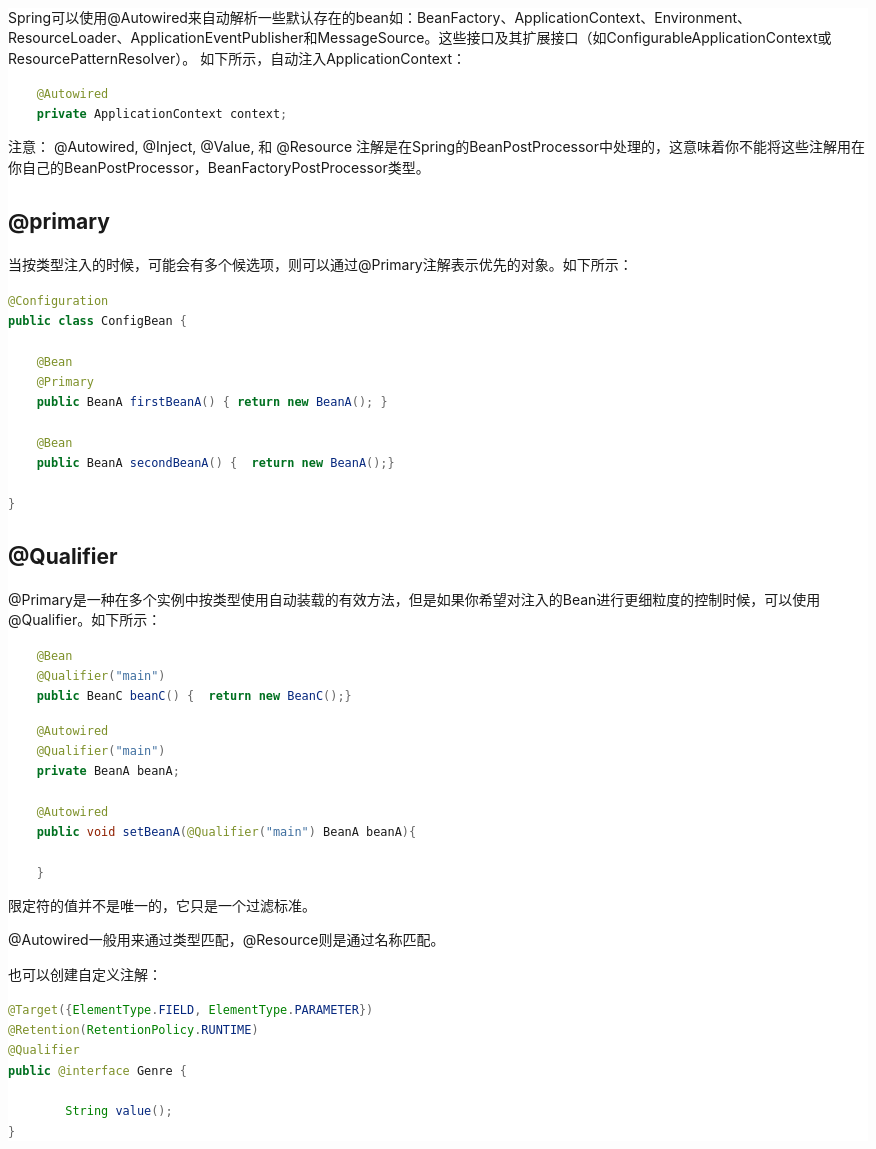 Spring可以使用@Autowired来自动解析一些默认存在的bean如：BeanFactory、ApplicationContext、Environment、ResourceLoader、ApplicationEventPublisher和MessageSource。这些接口及其扩展接口（如ConfigurableApplicationContext或ResourcePatternResolver）。
如下所示，自动注入ApplicationContext：
~~~java
    @Autowired
    private ApplicationContext context;
~~~

注意： @Autowired, @Inject, @Value, 和 @Resource 注解是在Spring的BeanPostProcessor中处理的，这意味着你不能将这些注解用在你自己的BeanPostProcessor，BeanFactoryPostProcessor类型。

## @primary

当按类型注入的时候，可能会有多个候选项，则可以通过@Primary注解表示优先的对象。如下所示：
~~~java
@Configuration
public class ConfigBean {

    @Bean
    @Primary
    public BeanA firstBeanA() { return new BeanA(); }

    @Bean
    public BeanA secondBeanA() {  return new BeanA();}

}
~~~

## @Qualifier

@Primary是一种在多个实例中按类型使用自动装载的有效方法，但是如果你希望对注入的Bean进行更细粒度的控制时候，可以使用@Qualifier。如下所示：

~~~java
    @Bean
    @Qualifier("main")
    public BeanC beanC() {  return new BeanC();}
~~~

~~~java
    @Autowired
    @Qualifier("main")
    private BeanA beanA;

    @Autowired
    public void setBeanA(@Qualifier("main") BeanA beanA){

    }
~~~

限定符的值并不是唯一的，它只是一个过滤标准。

@Autowired一般用来通过类型匹配，@Resource则是通过名称匹配。

也可以创建自定义注解：
~~~java
@Target({ElementType.FIELD, ElementType.PARAMETER})
@Retention(RetentionPolicy.RUNTIME)
@Qualifier
public @interface Genre {

        String value();
}
~~~
